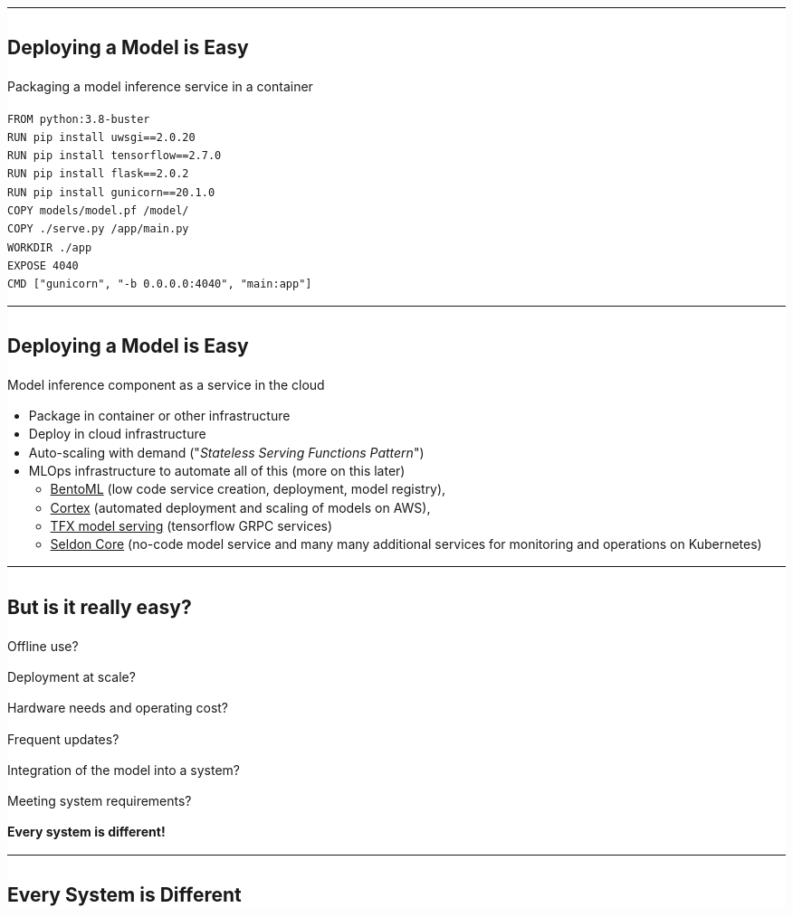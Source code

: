 ----
## Deploying a Model is Easy

Packaging a model inference service in a container


```docker
FROM python:3.8-buster
RUN pip install uwsgi==2.0.20
RUN pip install tensorflow==2.7.0
RUN pip install flask==2.0.2
RUN pip install gunicorn==20.1.0
COPY models/model.pf /model/
COPY ./serve.py /app/main.py
WORKDIR ./app
EXPOSE 4040
CMD ["gunicorn", "-b 0.0.0.0:4040", "main:app"]
```

----
## Deploying a Model is Easy

Model inference component as a service in the cloud

* Package in container or other infrastructure
* Deploy in cloud infrastructure
* Auto-scaling with demand ("*Stateless Serving Functions Pattern*")
* MLOps infrastructure to automate all of this (more on this later)
    * [BentoML](https://github.com/bentoml/BentoML) (low code service creation, deployment, model registry), 
    * [Cortex](https://github.com/bentoml/BentoML) (automated deployment and scaling of models on AWS), 
    * [TFX model serving](https://www.tensorflow.org/tfx/guide/serving) (tensorflow GRPC services)
    * [Seldon Core](https://www.seldon.io/tech/products/core/) (no-code model service and many many additional services for monitoring and operations on Kubernetes)




----
## But is it really easy?

Offline use?

Deployment at scale?

Hardware needs and operating cost?

Frequent updates?

Integration of the model into a system?

Meeting system requirements?

**Every system is different!**

----
## Every System is Different

